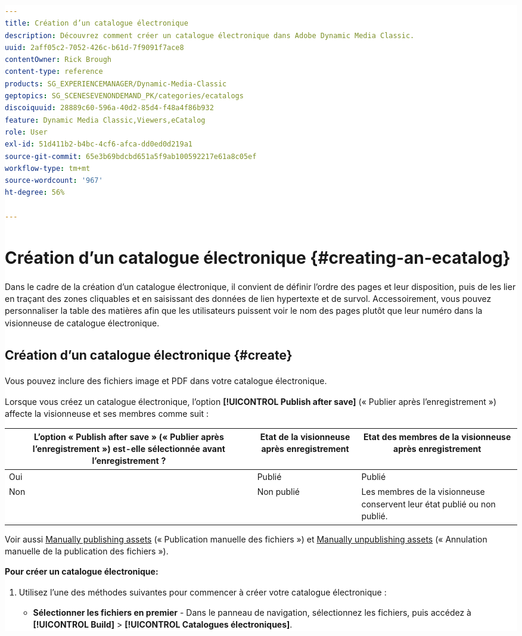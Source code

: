 ```yaml
---
title: Création d’un catalogue électronique
description: Découvrez comment créer un catalogue électronique dans Adobe Dynamic Media Classic.
uuid: 2aff05c2-7052-426c-b61d-7f9091f7ace8
contentOwner: Rick Brough
content-type: reference
products: SG_EXPERIENCEMANAGER/Dynamic-Media-Classic
geptopics: SG_SCENESEVENONDEMAND_PK/categories/ecatalogs
discoiquuid: 28889c60-596a-40d2-85d4-f48a4f86b932
feature: Dynamic Media Classic,Viewers,eCatalog
role: User
exl-id: 51d411b2-b4bc-4cf6-afca-dd0ed0d219a1
source-git-commit: 65e3b69bdcbd651a5f9ab100592217e61a8c05ef
workflow-type: tm+mt
source-wordcount: '967'
ht-degree: 56%

---
```


# Création d’un catalogue électronique {#creating-an-ecatalog}

Dans le cadre de la création d’un catalogue électronique, il convient de définir l’ordre des pages et leur disposition, puis de les lier en traçant des zones cliquables et en saisissant des données de lien hypertexte et de survol. Accessoirement, vous pouvez personnaliser la table des matières afin que les utilisateurs puissent voir le nom des pages plutôt que leur numéro dans la visionneuse de catalogue électronique.

## Création d’un catalogue électronique {#create}

Vous pouvez inclure des fichiers image et PDF dans votre catalogue électronique.

Lorsque vous créez un catalogue électronique, l’option **[!UICONTROL Publish after save]** (« Publier après l’enregistrement ») affecte la visionneuse et ses membres comme suit :

| L’option « Publish after save » (« Publier après l’enregistrement ») est-elle sélectionnée avant l’enregistrement ? | Etat de la visionneuse après enregistrement | Etat des membres de la visionneuse après enregistrement |
| --- | --- | --- |
| Oui | Publié | Publié |
| Non | Non publié | Les membres de la visionneuse conservent leur état publié ou non publié. |

Voir aussi [Manually publishing assets](publishing-files.md#manually_publishing_assets) (« Publication manuelle des fichiers ») et [Manually unpublishing assets](publishing-files.md#manually_unpublishing_assets) (« Annulation manuelle de la publication des fichiers »).

**Pour créer un catalogue électronique:**

1. Utilisez l’une des méthodes suivantes pour commencer à créer votre catalogue électronique :

   * **Sélectionner les fichiers en premier** - Dans le panneau de navigation, sélectionnez les fichiers, puis accédez à **[!UICONTROL Build]** > **[!UICONTROL Catalogues électroniques]**.

